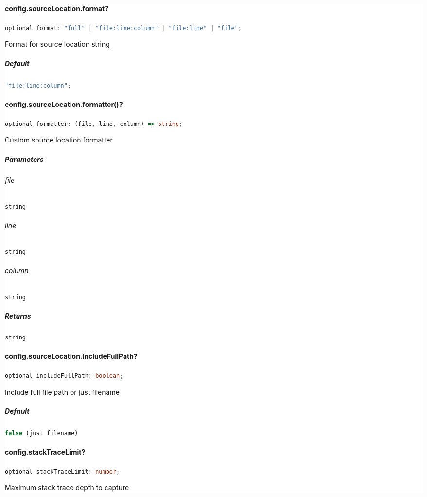 #### config.sourceLocation.format?

```ts
optional format: "full" | "file:line:column" | "file:line" | "file";
```

Format for source location string

##### Default

```ts
"file:line:column";
```

#### config.sourceLocation.formatter()?

```ts
optional formatter: (file, line, column) => string;
```

Custom source location formatter

##### Parameters

###### file

`string`

###### line

`string`

###### column

`string`

##### Returns

`string`

#### config.sourceLocation.includeFullPath?

```ts
optional includeFullPath: boolean;
```

Include full file path or just filename

##### Default

```ts
false (just filename)
```

#### config.stackTraceLimit?

```ts
optional stackTraceLimit: number;
```

Maximum stack trace depth to capture
